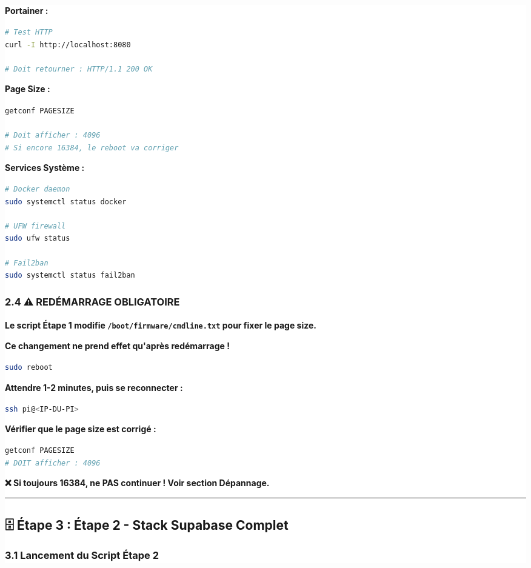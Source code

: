 **Portainer :**
```bash
# Test HTTP
curl -I http://localhost:8080

# Doit retourner : HTTP/1.1 200 OK
```

**Page Size :**
```bash
getconf PAGESIZE

# Doit afficher : 4096
# Si encore 16384, le reboot va corriger
```

**Services Système :**
```bash
# Docker daemon
sudo systemctl status docker

# UFW firewall
sudo ufw status

# Fail2ban
sudo systemctl status fail2ban
```

### 2.4 ⚠️ REDÉMARRAGE OBLIGATOIRE

**Le script Étape 1 modifie `/boot/firmware/cmdline.txt` pour fixer le page size.**

**Ce changement ne prend effet qu'après redémarrage !**

```bash
sudo reboot
```

**Attendre 1-2 minutes, puis se reconnecter :**
```bash
ssh pi@<IP-DU-PI>
```

**Vérifier que le page size est corrigé :**
```bash
getconf PAGESIZE
# DOIT afficher : 4096
```

**❌ Si toujours 16384, ne PAS continuer ! Voir section Dépannage.**

---

## 🗄️ Étape 3 : Étape 2 - Stack Supabase Complet

### 3.1 Lancement du Script Étape 2
